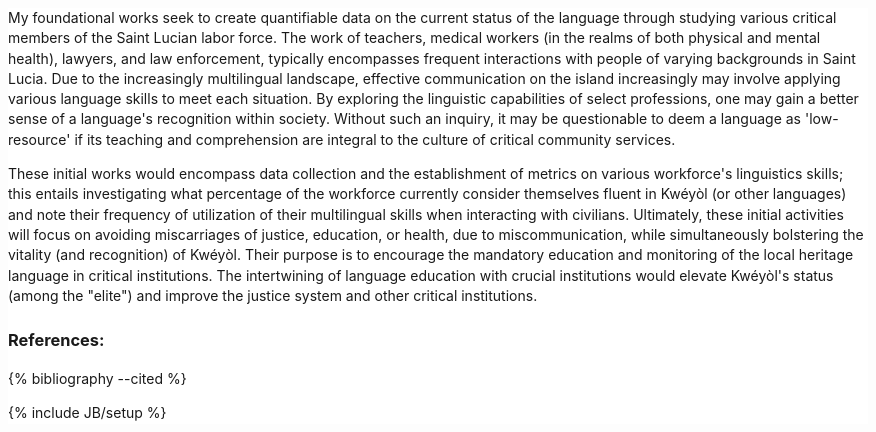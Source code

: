 




My foundational works seek to create quantifiable data on the current status of the language through studying various critical members of the Saint Lucian labor force. The work of teachers, medical workers (in the realms of both physical and mental health), lawyers, and law enforcement, typically encompasses frequent interactions with people of varying backgrounds in Saint Lucia. Due to the increasingly multilingual landscape, effective communication on the island increasingly may involve applying various language skills to meet each situation. By exploring the linguistic capabilities of select professions, one may gain a better sense of a language's recognition within society. Without such an inquiry, it may be questionable to deem a language as 'low-resource' if its teaching and comprehension are integral to the culture of critical community services. 

These initial works would encompass data collection and the establishment of metrics on various workforce's linguistics skills; this entails investigating what percentage of the workforce currently consider themselves fluent in Kwéyòl (or other languages) and note their frequency of utilization of their multilingual skills when interacting with civilians. Ultimately, these initial activities will focus on avoiding miscarriages of justice, education, or health, due to miscommunication, while simultaneously bolstering the vitality (and recognition) of Kwéyòl. Their purpose is to encourage the mandatory education and monitoring of the local heritage language in critical institutions. The intertwining of language education with crucial institutions would elevate Kwéyòl's status (among the "elite") and improve the justice system and other critical institutions.


### References:


{% bibliography --cited %}

{% include JB/setup %}
